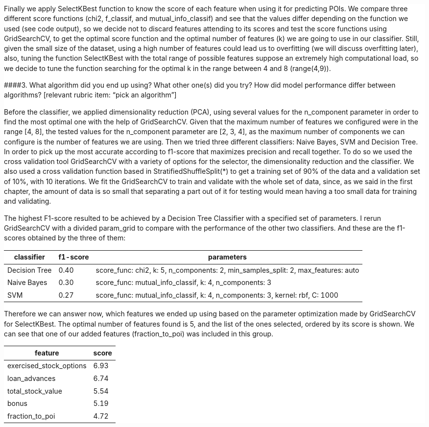 Finally we apply SelectKBest function to know the score of each feature when using it for predicting POIs. We compare three different score functions (chi2, f_classif, and mutual_info_classif) and see that the values differ depending on the function we used (see code output), so we decide not to discard features attending to its scores and test the score functions using GridSearchCV, to get the optimal score function and the optimal number of features (k) we are going to use in our classifier. Still, given the small size of the dataset, using a high number of features could lead us to overfitting (we will discuss overfitting later), also, tuning the function SelectKBest with the total range of possible features suppose an extremely high computational load, so we decide to tune the function searching for the optimal k in the range between 4 and 8 (range(4,9)).

####3. What algorithm did you end up using? What other one(s) did you try? How did model performance differ between algorithms?  [relevant rubric item: “pick an algorithm”]

Before the classifier, we applied dimensionality reduction (PCA), using several values for the n_component parameter in order to find the most optimal one with the help of GridSearchCV. Given that the maximum number of features we configured were in the range [4, 8], the tested values for the n_component parameter are [2, 3, 4], as the maximum number of components we can configure is the number of features we are using. Then we tried three different classifiers: Naive Bayes, SVM and Decision Tree. In order to pick up the most accurate according to f1-score that maximizes precision and recall together. To do so we used the cross validation tool GridSearchCV with a variety of options for the selector, the dimensionality reduction and the classifier. We also used a cross validation function based in StratifiedShuffleSplit(*) to get a training set of 90% of the data and a validation set of 10%, with 10 iterations. We fit the GridSearchCV to train and validate with the whole set of data, since, as we said in the first chapter, the amount of data is so small that separating a part out of it for testing would mean having a too small data for training and validating.

The highest F1-score resulted to be achieved by a Decision Tree Classifier with a specified set of parameters. I rerun GridSearchCV with a divided param_grid to compare with the performance of the other two classifiers. And these are the f1-scores obtained by the three of them:

|classifier    |f1-score| parameters                                                                          |
|--------------|--------|---------------------------------------------------------------------------------|
|Decision Tree |0.40    |score_func: chi2, k: 5, n_components: 2, min_samples_split: 2, max_features: auto|
|Naive Bayes   |0.30    |score_func: mutual_info_classif, k: 4, n_components: 3                           |
|SVM           |0.27    |score_func: mutual_info_classif, k: 4, n_components: 3, kernel: rbf, C: 1000     |

Therefore we can answer now, which features we ended up using based on the parameter optimization made by GridSearchCV for SelectKBest. The optimal number of features found is 5, and the list of the ones selected, ordered by its score is shown. We can see that one of our added features (fraction_to_poi) was included in this group.

|feature                |score|
|-----------------------|-----|
|exercised_stock_options| 6.93|
|loan_advances          | 6.74|
|total_stock_value      | 5.54|
|bonus                  | 5.19|
|fraction_to_poi        | 4.72|
